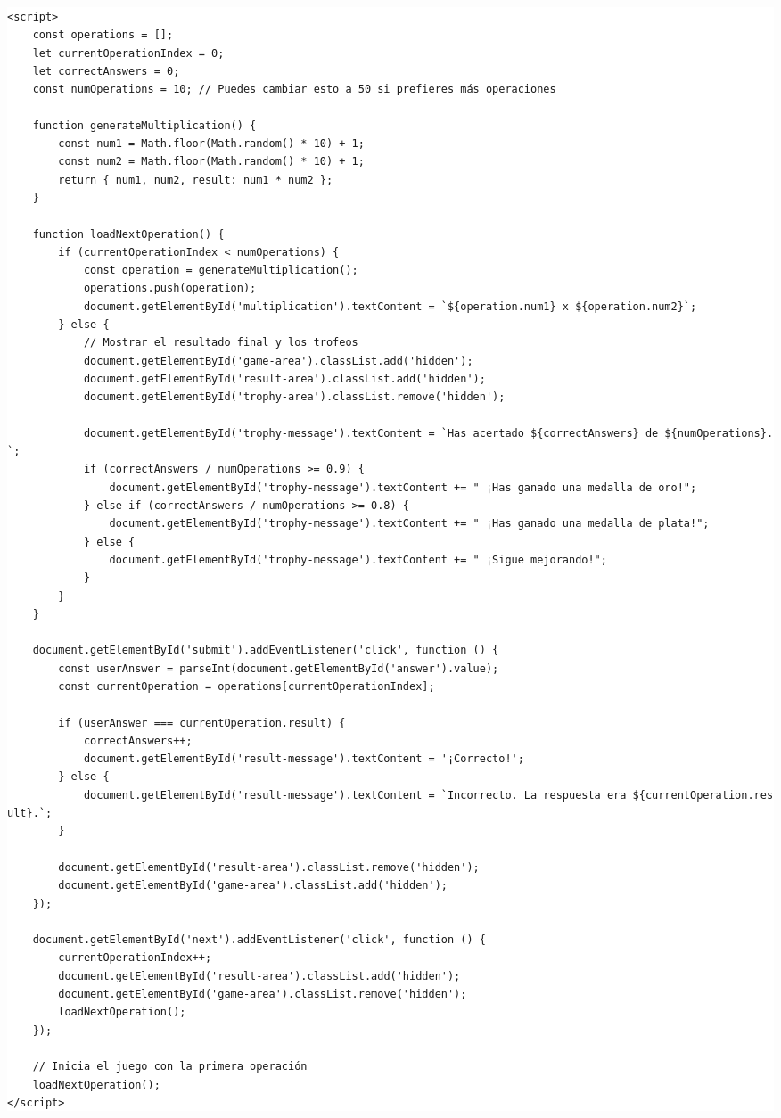     <script>
        const operations = [];
        let currentOperationIndex = 0;
        let correctAnswers = 0;
        const numOperations = 10; // Puedes cambiar esto a 50 si prefieres más operaciones

        function generateMultiplication() {
            const num1 = Math.floor(Math.random() * 10) + 1;
            const num2 = Math.floor(Math.random() * 10) + 1;
            return { num1, num2, result: num1 * num2 };
        }

        function loadNextOperation() {
            if (currentOperationIndex < numOperations) {
                const operation = generateMultiplication();
                operations.push(operation);
                document.getElementById('multiplication').textContent = `${operation.num1} x ${operation.num2}`;
            } else {
                // Mostrar el resultado final y los trofeos
                document.getElementById('game-area').classList.add('hidden');
                document.getElementById('result-area').classList.add('hidden');
                document.getElementById('trophy-area').classList.remove('hidden');

                document.getElementById('trophy-message').textContent = `Has acertado ${correctAnswers} de ${numOperations}.`;
                if (correctAnswers / numOperations >= 0.9) {
                    document.getElementById('trophy-message').textContent += " ¡Has ganado una medalla de oro!";
                } else if (correctAnswers / numOperations >= 0.8) {
                    document.getElementById('trophy-message').textContent += " ¡Has ganado una medalla de plata!";
                } else {
                    document.getElementById('trophy-message').textContent += " ¡Sigue mejorando!";
                }
            }
        }

        document.getElementById('submit').addEventListener('click', function () {
            const userAnswer = parseInt(document.getElementById('answer').value);
            const currentOperation = operations[currentOperationIndex];

            if (userAnswer === currentOperation.result) {
                correctAnswers++;
                document.getElementById('result-message').textContent = '¡Correcto!';
            } else {
                document.getElementById('result-message').textContent = `Incorrecto. La respuesta era ${currentOperation.result}.`;
            }

            document.getElementById('result-area').classList.remove('hidden');
            document.getElementById('game-area').classList.add('hidden');
        });

        document.getElementById('next').addEventListener('click', function () {
            currentOperationIndex++;
            document.getElementById('result-area').classList.add('hidden');
            document.getElementById('game-area').classList.remove('hidden');
            loadNextOperation();
        });

        // Inicia el juego con la primera operación
        loadNextOperation();
    </script>
</body>
</html>
